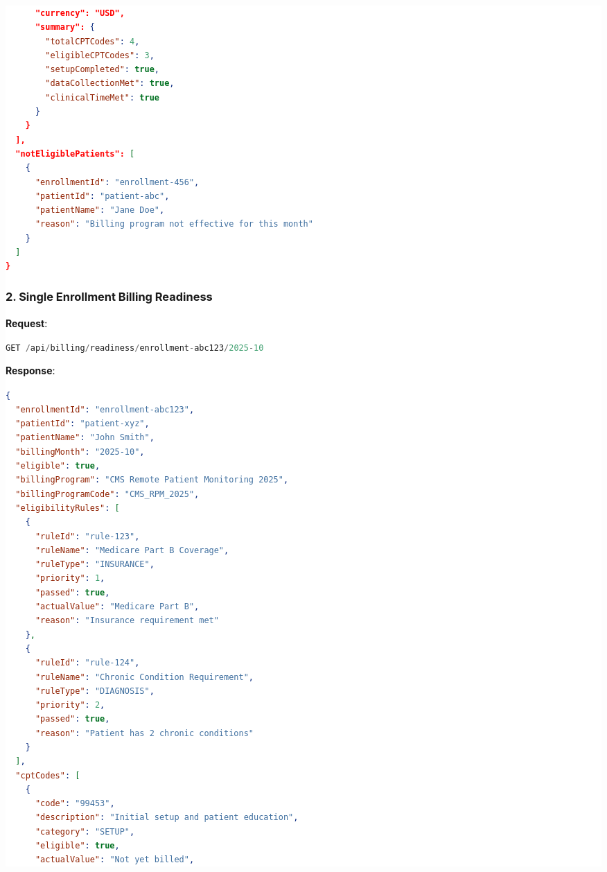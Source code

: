 ```json
      "currency": "USD",
      "summary": {
        "totalCPTCodes": 4,
        "eligibleCPTCodes": 3,
        "setupCompleted": true,
        "dataCollectionMet": true,
        "clinicalTimeMet": true
      }
    }
  ],
  "notEligiblePatients": [
    {
      "enrollmentId": "enrollment-456",
      "patientId": "patient-abc",
      "patientName": "Jane Doe",
      "reason": "Billing program not effective for this month"
    }
  ]
}
```

### 2. Single Enrollment Billing Readiness

**Request**:
```javascript
GET /api/billing/readiness/enrollment-abc123/2025-10
```

**Response**:
```json
{
  "enrollmentId": "enrollment-abc123",
  "patientId": "patient-xyz",
  "patientName": "John Smith",
  "billingMonth": "2025-10",
  "eligible": true,
  "billingProgram": "CMS Remote Patient Monitoring 2025",
  "billingProgramCode": "CMS_RPM_2025",
  "eligibilityRules": [
    {
      "ruleId": "rule-123",
      "ruleName": "Medicare Part B Coverage",
      "ruleType": "INSURANCE",
      "priority": 1,
      "passed": true,
      "actualValue": "Medicare Part B",
      "reason": "Insurance requirement met"
    },
    {
      "ruleId": "rule-124",
      "ruleName": "Chronic Condition Requirement",
      "ruleType": "DIAGNOSIS",
      "priority": 2,
      "passed": true,
      "reason": "Patient has 2 chronic conditions"
    }
  ],
  "cptCodes": [
    {
      "code": "99453",
      "description": "Initial setup and patient education",
      "category": "SETUP",
      "eligible": true,
      "actualValue": "Not yet billed",
```